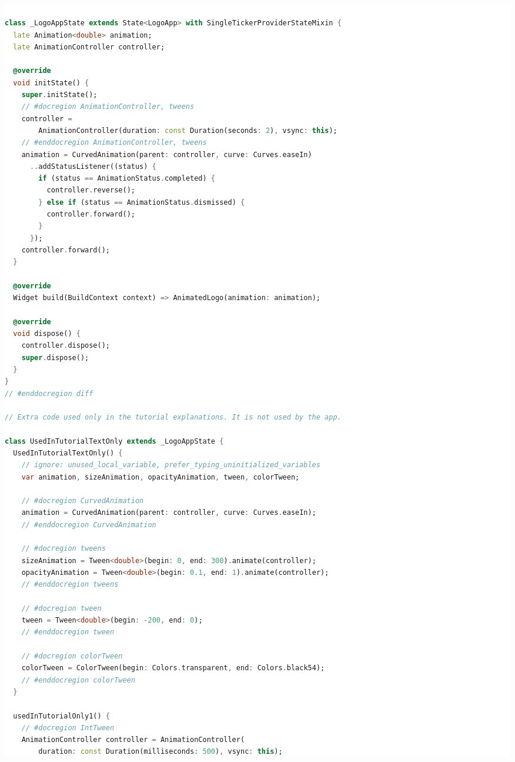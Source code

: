 ```dart

class _LogoAppState extends State<LogoApp> with SingleTickerProviderStateMixin {
  late Animation<double> animation;
  late AnimationController controller;

  @override
  void initState() {
    super.initState();
    // #docregion AnimationController, tweens
    controller =
        AnimationController(duration: const Duration(seconds: 2), vsync: this);
    // #enddocregion AnimationController, tweens
    animation = CurvedAnimation(parent: controller, curve: Curves.easeIn)
      ..addStatusListener((status) {
        if (status == AnimationStatus.completed) {
          controller.reverse();
        } else if (status == AnimationStatus.dismissed) {
          controller.forward();
        }
      });
    controller.forward();
  }

  @override
  Widget build(BuildContext context) => AnimatedLogo(animation: animation);

  @override
  void dispose() {
    controller.dispose();
    super.dispose();
  }
}
// #enddocregion diff

// Extra code used only in the tutorial explanations. It is not used by the app.

class UsedInTutorialTextOnly extends _LogoAppState {
  UsedInTutorialTextOnly() {
    // ignore: unused_local_variable, prefer_typing_uninitialized_variables
    var animation, sizeAnimation, opacityAnimation, tween, colorTween;

    // #docregion CurvedAnimation
    animation = CurvedAnimation(parent: controller, curve: Curves.easeIn);
    // #enddocregion CurvedAnimation

    // #docregion tweens
    sizeAnimation = Tween<double>(begin: 0, end: 300).animate(controller);
    opacityAnimation = Tween<double>(begin: 0.1, end: 1).animate(controller);
    // #enddocregion tweens

    // #docregion tween
    tween = Tween<double>(begin: -200, end: 0);
    // #enddocregion tween

    // #docregion colorTween
    colorTween = ColorTween(begin: Colors.transparent, end: Colors.black54);
    // #enddocregion colorTween
  }

  usedInTutorialOnly1() {
    // #docregion IntTween
    AnimationController controller = AnimationController(
        duration: const Duration(milliseconds: 500), vsync: this);
```